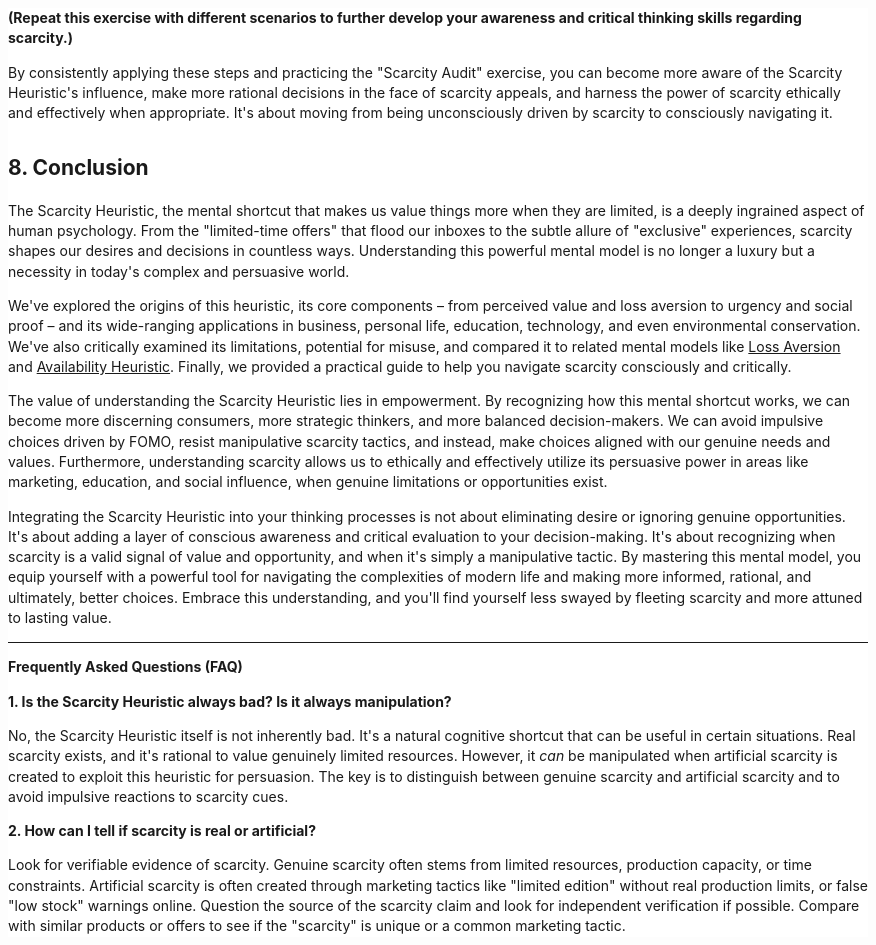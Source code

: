 **(Repeat this exercise with different scenarios to further develop your awareness and critical thinking skills regarding scarcity.)**

By consistently applying these steps and practicing the "Scarcity Audit" exercise, you can become more aware of the Scarcity Heuristic's influence, make more rational decisions in the face of scarcity appeals, and harness the power of scarcity ethically and effectively when appropriate.  It's about moving from being unconsciously driven by scarcity to consciously navigating it.

## 8. Conclusion

The Scarcity Heuristic, the mental shortcut that makes us value things more when they are limited, is a deeply ingrained aspect of human psychology.  From the "limited-time offers" that flood our inboxes to the subtle allure of "exclusive" experiences, scarcity shapes our desires and decisions in countless ways. Understanding this powerful mental model is no longer a luxury but a necessity in today's complex and persuasive world.

We've explored the origins of this heuristic, its core components – from perceived value and loss aversion to urgency and social proof – and its wide-ranging applications in business, personal life, education, technology, and even environmental conservation. We've also critically examined its limitations, potential for misuse, and compared it to related mental models like [Loss Aversion](/docs/thinking-toolkit/classic-mental-models/loss-aversion) and [Availability Heuristic](/docs/thinking-toolkit/classic-mental-models/availability-heuristic).  Finally, we provided a practical guide to help you navigate scarcity consciously and critically.

The value of understanding the Scarcity Heuristic lies in empowerment. By recognizing how this mental shortcut works, we can become more discerning consumers, more strategic thinkers, and more balanced decision-makers. We can avoid impulsive choices driven by FOMO, resist manipulative scarcity tactics, and instead, make choices aligned with our genuine needs and values.  Furthermore, understanding scarcity allows us to ethically and effectively utilize its persuasive power in areas like marketing, education, and social influence, when genuine limitations or opportunities exist.

Integrating the Scarcity Heuristic into your thinking processes is not about eliminating desire or ignoring genuine opportunities. It's about adding a layer of conscious awareness and critical evaluation to your decision-making. It's about recognizing when scarcity is a valid signal of value and opportunity, and when it's simply a manipulative tactic.  By mastering this mental model, you equip yourself with a powerful tool for navigating the complexities of modern life and making more informed, rational, and ultimately, better choices. Embrace this understanding, and you'll find yourself less swayed by fleeting scarcity and more attuned to lasting value.

---

**Frequently Asked Questions (FAQ)**

**1. Is the Scarcity Heuristic always bad? Is it always manipulation?**

No, the Scarcity Heuristic itself is not inherently bad. It's a natural cognitive shortcut that can be useful in certain situations.  Real scarcity exists, and it's rational to value genuinely limited resources. However, it *can* be manipulated when artificial scarcity is created to exploit this heuristic for persuasion.  The key is to distinguish between genuine scarcity and artificial scarcity and to avoid impulsive reactions to scarcity cues.

**2. How can I tell if scarcity is real or artificial?**

Look for verifiable evidence of scarcity. Genuine scarcity often stems from limited resources, production capacity, or time constraints. Artificial scarcity is often created through marketing tactics like "limited edition" without real production limits, or false "low stock" warnings online.  Question the source of the scarcity claim and look for independent verification if possible. Compare with similar products or offers to see if the "scarcity" is unique or a common marketing tactic.
